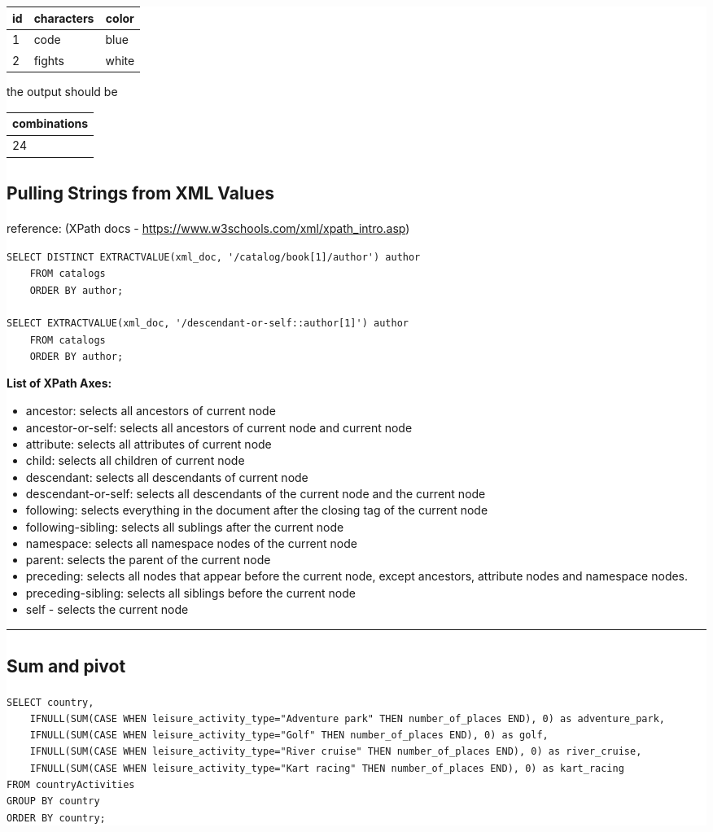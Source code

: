 |id|characters|color|
|---|---|---|
|1|code|blue|
|2|fights|white|

the output should be

|combinations|
|---|
|24|


## Pulling Strings from XML Values 

reference: (XPath docs - https://www.w3schools.com/xml/xpath_intro.asp)

    SELECT DISTINCT EXTRACTVALUE(xml_doc, '/catalog/book[1]/author') author
        FROM catalogs
        ORDER BY author;

    SELECT EXTRACTVALUE(xml_doc, '/descendant-or-self::author[1]') author
        FROM catalogs
        ORDER BY author;
	

**List of XPath Axes:**
- ancestor: selects all ancestors of current node
- ancestor-or-self: selects all ancestors of current node and current node
- attribute: selects all attributes of current node
- child: selects all children of current node
- descendant: selects all descendants of current node
- descendant-or-self: selects all descendants of the current node and the current node
- following: selects everything in the document after the closing tag of the current node
- following-sibling: selects all sublings after the current node
- namespace: selects all namespace nodes of the current node
- parent: selects the parent of the current node
- preceding: selects all nodes that appear before the current node, except ancestors, attribute nodes and namespace nodes.
- preceding-sibling: selects all siblings before the current node
- self - selects the current node

---

## Sum and pivot

    SELECT country,
        IFNULL(SUM(CASE WHEN leisure_activity_type="Adventure park" THEN number_of_places END), 0) as adventure_park,
        IFNULL(SUM(CASE WHEN leisure_activity_type="Golf" THEN number_of_places END), 0) as golf,
        IFNULL(SUM(CASE WHEN leisure_activity_type="River cruise" THEN number_of_places END), 0) as river_cruise,
        IFNULL(SUM(CASE WHEN leisure_activity_type="Kart racing" THEN number_of_places END), 0) as kart_racing
    FROM countryActivities
    GROUP BY country
    ORDER BY country;



              
  
    

    
